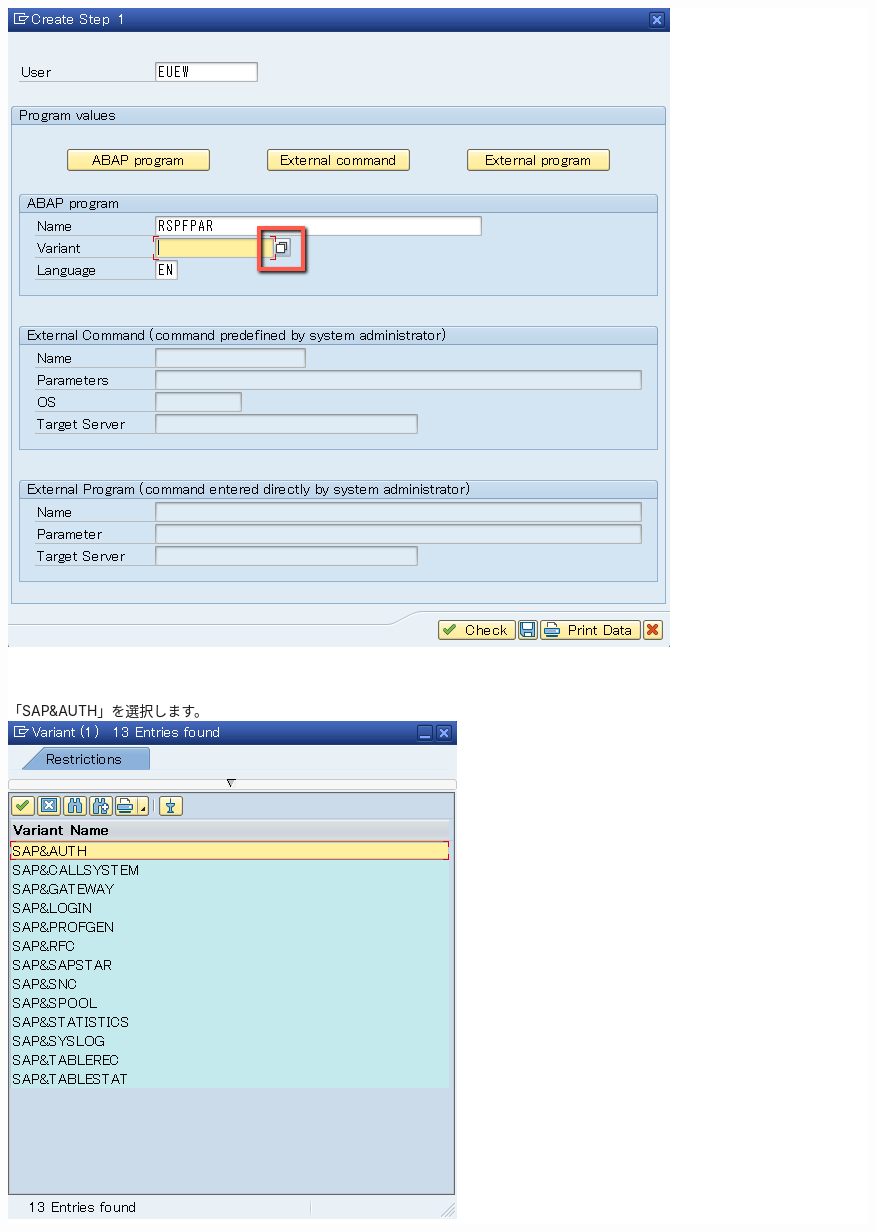 ![sm36_step1](https://github.com/koishi755/SAP/blob/main/AS_ABAP_Processes/sm36_step1.png)

<br>

「SAP&AUTH」を選択します。<br>
![sm36_Variant](https://github.com/koishi755/SAP/blob/main/AS_ABAP_Processes/sm36_Variant.png)
